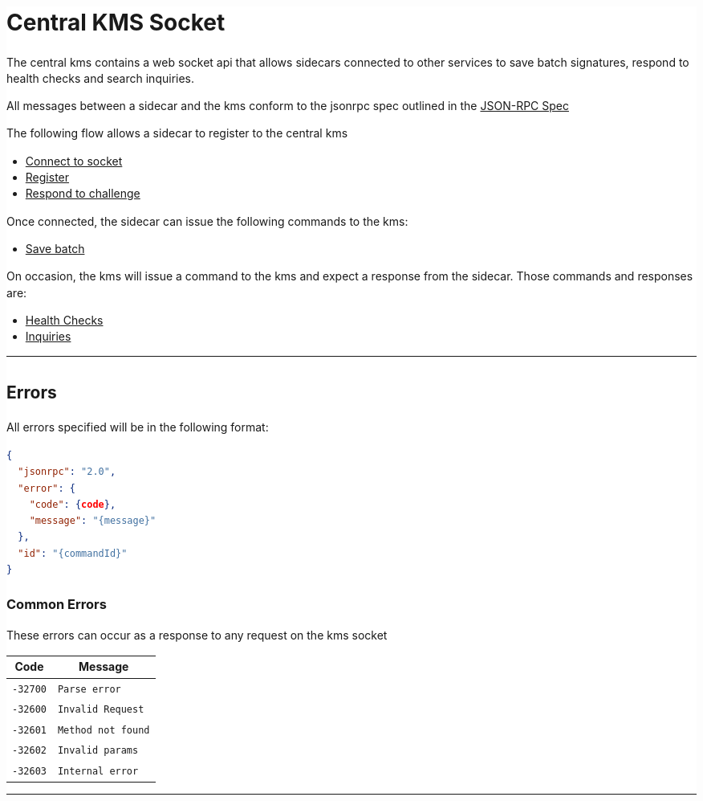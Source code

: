# Central KMS Socket

The central kms contains a web socket api that allows sidecars connected to other services to save batch signatures, respond to health checks and search inquiries.

All messages between a sidecar and the kms conform to the jsonrpc spec outlined in the [JSON-RPC Spec](http://www.jsonrpc.org/specification)

The following flow allows a sidecar to register to the central kms

* [Connect to socket](#connect-to-socket)
* [Register](#register)
* [Respond to challenge](#challenge-response)

Once connected, the sidecar can issue the following commands to the kms:
* [Save batch](#save-batch)

On occasion, the kms will issue a command to the kms and expect a response from the sidecar. Those commands and responses are:
* [Health Checks](#health-check)
* [Inquiries](#inquiry)

---

## Errors

All errors specified will be in the following format: 
``` json
{
  "jsonrpc": "2.0",
  "error": {
    "code": {code},
    "message": "{message}"
  },
  "id": "{commandId}"
}
```

### Common Errors

These errors can occur as a response to any request on the kms socket

| Code | Message |
| ---- | ------- |
| `-32700` | `Parse error` |
| `-32600` | `Invalid Request` |
| `-32601` | `Method not found` | 
| `-32602` | `Invalid params` |
| `-32603` | `Internal error`	| 

---